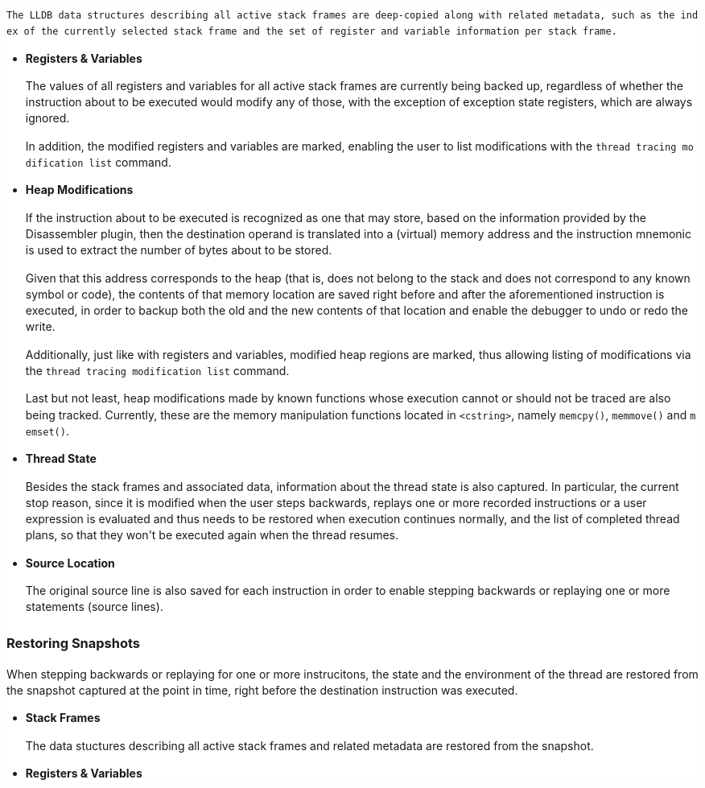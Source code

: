     The LLDB data structures describing all active stack frames are deep-copied along with related metadata, such as the index of the currently selected stack frame and the set of register and variable information per stack frame.

- **Registers & Variables**

    The values of all registers and variables for all active stack frames are currently being backed up, regardless of whether the instruction about to be executed would modify any of those, with the exception of exception state registers, which are always ignored.

    In addition, the modified registers and variables are marked, enabling the user to list modifications with the `thread tracing modification list` command.

- **Heap Modifications**

    If the instruction about to be executed is recognized as one that may store, based on the information provided by the Disassembler plugin, then the destination operand is translated into a (virtual) memory address and the instruction mnemonic is used to extract the number of bytes about to be stored.

    Given that this address corresponds to the heap (that is, does not belong to the stack and does not correspond to any known symbol or code), the contents of that memory location are saved right before and after the aforementioned instruction is executed, in order to backup both the old and the new contents of that location and enable the debugger to undo or redo the write.

    Additionally, just like with registers and variables, modified heap regions are marked, thus allowing listing of modifications via the `thread tracing modification list` command.

    Last but not least, heap modifications made by known functions whose execution cannot or should not be traced are also being tracked. Currently, these are the memory manipulation functions located in `<cstring>`, namely `memcpy()`, `memmove()` and `memset()`.

- **Thread State**

    Besides the stack frames and associated data, information about the thread state is also captured. In particular, the current stop reason, since it is modified when the user steps backwards, replays one or more recorded instructions or a user expression is evaluated and thus needs to be restored when execution continues normally, and the list of completed thread plans, so that they won't be executed again when the thread resumes.

- **Source Location**

    The original source line is also saved for each instruction in order to enable stepping backwards or replaying one or more statements (source lines).


### Restoring Snapshots

When stepping backwards or replaying for one or more instrucitons, the state and the environment of the thread are restored from the snapshot captured at the point in time, right before the destination instruction was executed.

- **Stack Frames**

    The data stuctures describing all active stack frames and related metadata are restored from the snapshot.

- **Registers & Variables**
